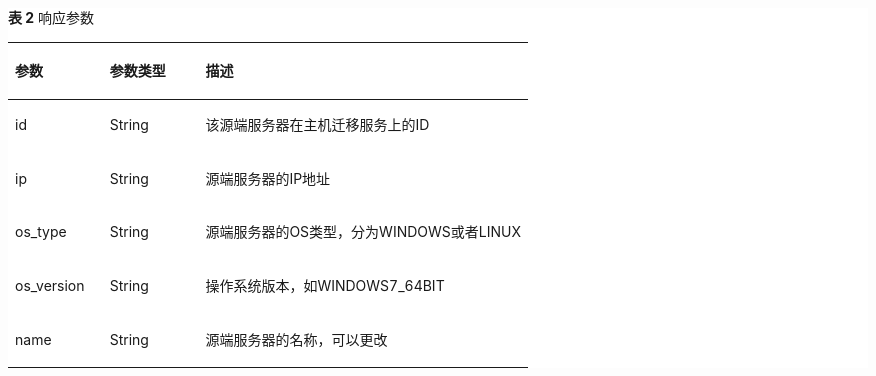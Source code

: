 **表 2**  响应参数

<a name="table19174145211249"></a>
<table><thead align="left"><tr id="row16833549248"><th class="cellrowborder" valign="top" width="18.22%" id="mcps1.2.4.1.1"><p id="p69379014542"><a name="p69379014542"></a><a name="p69379014542"></a>参数</p>
</th>
<th class="cellrowborder" valign="top" width="18.4%" id="mcps1.2.4.1.2"><p id="p394510010544"><a name="p394510010544"></a><a name="p394510010544"></a>参数类型</p>
</th>
<th class="cellrowborder" valign="top" width="63.38%" id="mcps1.2.4.1.3"><p id="p39638005415"><a name="p39638005415"></a><a name="p39638005415"></a>描述</p>
</th>
</tr>
</thead>
<tbody><tr id="row15836543241"><td class="cellrowborder" valign="top" width="18.22%" headers="mcps1.2.4.1.1 "><p id="p17837544242"><a name="p17837544242"></a><a name="p17837544242"></a>id</p>
</td>
<td class="cellrowborder" valign="top" width="18.4%" headers="mcps1.2.4.1.2 "><p id="p198315412248"><a name="p198315412248"></a><a name="p198315412248"></a>String</p>
</td>
<td class="cellrowborder" valign="top" width="63.38%" headers="mcps1.2.4.1.3 "><p id="p178305472410"><a name="p178305472410"></a><a name="p178305472410"></a>该源端服务器在主机迁移服务上的ID</p>
</td>
</tr>
<tr id="row783454152412"><td class="cellrowborder" valign="top" width="18.22%" headers="mcps1.2.4.1.1 "><p id="p48311544240"><a name="p48311544240"></a><a name="p48311544240"></a>ip</p>
</td>
<td class="cellrowborder" valign="top" width="18.4%" headers="mcps1.2.4.1.2 "><p id="p1883205418245"><a name="p1883205418245"></a><a name="p1883205418245"></a>String</p>
</td>
<td class="cellrowborder" valign="top" width="63.38%" headers="mcps1.2.4.1.3 "><p id="p783195432416"><a name="p783195432416"></a><a name="p783195432416"></a>源端服务器的IP地址</p>
</td>
</tr>
<tr id="row5497174242115"><td class="cellrowborder" valign="top" width="18.22%" headers="mcps1.2.4.1.1 "><p id="p1544116216222"><a name="p1544116216222"></a><a name="p1544116216222"></a>os_type</p>
</td>
<td class="cellrowborder" valign="top" width="18.4%" headers="mcps1.2.4.1.2 "><p id="p1044872172214"><a name="p1044872172214"></a><a name="p1044872172214"></a>String</p>
</td>
<td class="cellrowborder" valign="top" width="63.38%" headers="mcps1.2.4.1.3 "><p id="p64601024226"><a name="p64601024226"></a><a name="p64601024226"></a>源端服务器的OS类型，分为WINDOWS或者LINUX</p>
</td>
</tr>
<tr id="row284446192115"><td class="cellrowborder" valign="top" width="18.22%" headers="mcps1.2.4.1.1 "><p id="p184671126227"><a name="p184671126227"></a><a name="p184671126227"></a>os_version</p>
</td>
<td class="cellrowborder" valign="top" width="18.4%" headers="mcps1.2.4.1.2 "><p id="p94741522228"><a name="p94741522228"></a><a name="p94741522228"></a>String</p>
</td>
<td class="cellrowborder" valign="top" width="63.38%" headers="mcps1.2.4.1.3 "><p id="p164850262211"><a name="p164850262211"></a><a name="p164850262211"></a>操作系统版本，如WINDOWS7_64BIT</p>
</td>
</tr>
<tr id="row2073219162205"><td class="cellrowborder" valign="top" width="18.22%" headers="mcps1.2.4.1.1 "><p id="p073212165207"><a name="p073212165207"></a><a name="p073212165207"></a>name</p>
</td>
<td class="cellrowborder" valign="top" width="18.4%" headers="mcps1.2.4.1.2 "><p id="p167341816152019"><a name="p167341816152019"></a><a name="p167341816152019"></a>String</p>
</td>
<td class="cellrowborder" valign="top" width="63.38%" headers="mcps1.2.4.1.3 "><p id="p1373461652014"><a name="p1373461652014"></a><a name="p1373461652014"></a>源端服务器的名称，可以更改</p>
</td>